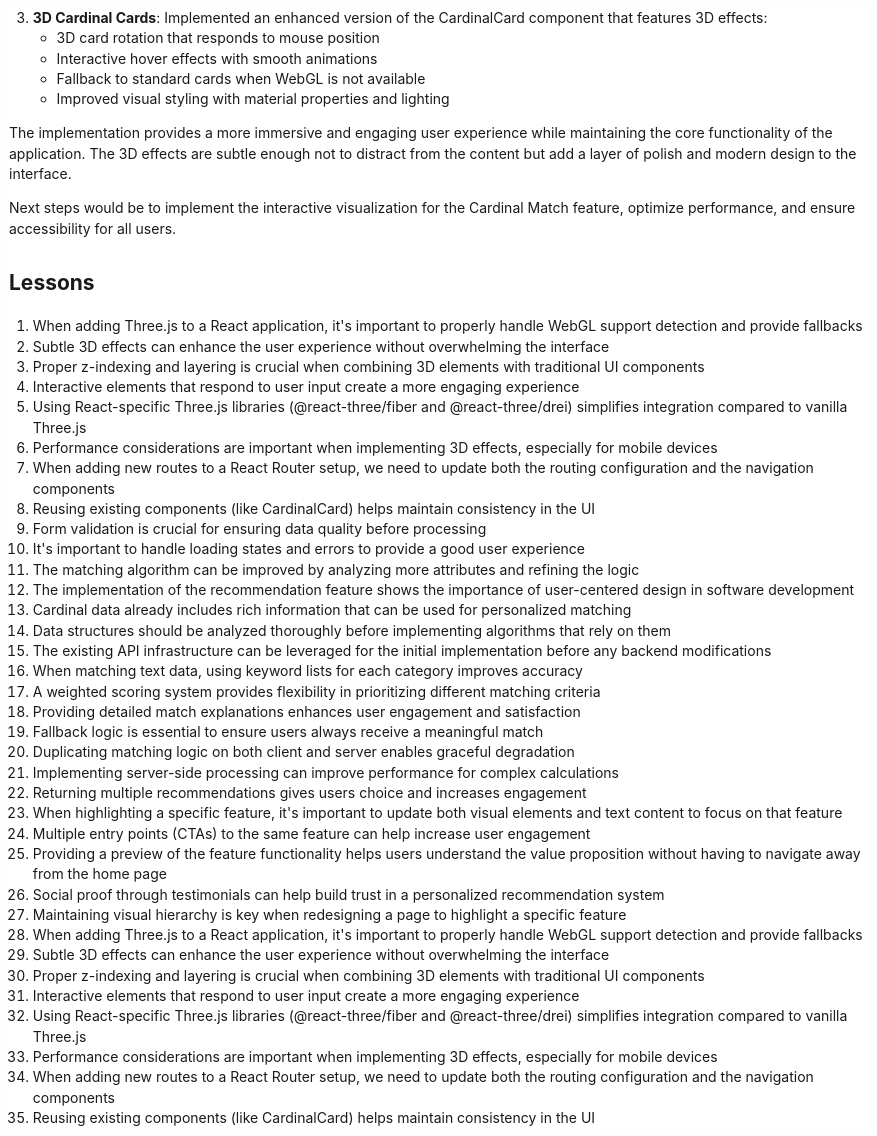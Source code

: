 3. **3D Cardinal Cards**: Implemented an enhanced version of the CardinalCard component that features 3D effects:
   - 3D card rotation that responds to mouse position
   - Interactive hover effects with smooth animations
   - Fallback to standard cards when WebGL is not available
   - Improved visual styling with material properties and lighting

The implementation provides a more immersive and engaging user experience while maintaining the core functionality of the application. The 3D effects are subtle enough not to distract from the content but add a layer of polish and modern design to the interface.

Next steps would be to implement the interactive visualization for the Cardinal Match feature, optimize performance, and ensure accessibility for all users.

## Lessons
1. When adding Three.js to a React application, it's important to properly handle WebGL support detection and provide fallbacks
2. Subtle 3D effects can enhance the user experience without overwhelming the interface
3. Proper z-indexing and layering is crucial when combining 3D elements with traditional UI components
4. Interactive elements that respond to user input create a more engaging experience
5. Using React-specific Three.js libraries (@react-three/fiber and @react-three/drei) simplifies integration compared to vanilla Three.js
6. Performance considerations are important when implementing 3D effects, especially for mobile devices
7. When adding new routes to a React Router setup, we need to update both the routing configuration and the navigation components
8. Reusing existing components (like CardinalCard) helps maintain consistency in the UI
9. Form validation is crucial for ensuring data quality before processing
10. It's important to handle loading states and errors to provide a good user experience
11. The matching algorithm can be improved by analyzing more attributes and refining the logic
12. The implementation of the recommendation feature shows the importance of user-centered design in software development
13. Cardinal data already includes rich information that can be used for personalized matching
14. Data structures should be analyzed thoroughly before implementing algorithms that rely on them
15. The existing API infrastructure can be leveraged for the initial implementation before any backend modifications
16. When matching text data, using keyword lists for each category improves accuracy
17. A weighted scoring system provides flexibility in prioritizing different matching criteria
18. Providing detailed match explanations enhances user engagement and satisfaction
19. Fallback logic is essential to ensure users always receive a meaningful match
20. Duplicating matching logic on both client and server enables graceful degradation
21. Implementing server-side processing can improve performance for complex calculations
22. Returning multiple recommendations gives users choice and increases engagement
23. When highlighting a specific feature, it's important to update both visual elements and text content to focus on that feature
24. Multiple entry points (CTAs) to the same feature can help increase user engagement
25. Providing a preview of the feature functionality helps users understand the value proposition without having to navigate away from the home page
26. Social proof through testimonials can help build trust in a personalized recommendation system
27. Maintaining visual hierarchy is key when redesigning a page to highlight a specific feature
28. When adding Three.js to a React application, it's important to properly handle WebGL support detection and provide fallbacks
29. Subtle 3D effects can enhance the user experience without overwhelming the interface
30. Proper z-indexing and layering is crucial when combining 3D elements with traditional UI components
31. Interactive elements that respond to user input create a more engaging experience
32. Using React-specific Three.js libraries (@react-three/fiber and @react-three/drei) simplifies integration compared to vanilla Three.js
33. Performance considerations are important when implementing 3D effects, especially for mobile devices
34. When adding new routes to a React Router setup, we need to update both the routing configuration and the navigation components
35. Reusing existing components (like CardinalCard) helps maintain consistency in the UI